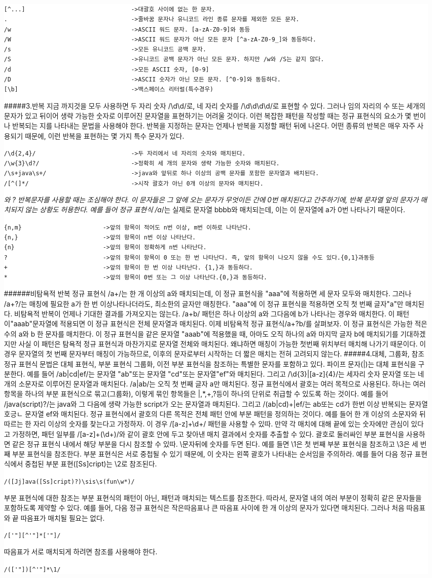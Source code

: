 ```
[^...]								->대괄호 사이에 없는 한 문자.
.									->줄바꿈 문자나 유니코드 라인 종류 문자를 제외한 모든 문자.
/w									->ASCII 워드 문자. [a-zA-Z0-9]와 동등
/W									->ASCII 워드 문자가 아닌 모든 문자 [^a-zA-Z0-9_]와 동등하다.
/s									->모든 유니코드 공백 문자.
/S									->유니코드 공백 문자가 아닌 모든 문자. 하지만 /w와 /S는 같지 않다.
/d									->모든 ASCII 숫자, [0-9]
/D									->ASCII 숫자가 아닌 모든 문자. [^0-9]와 동등하다.
[\b]								->백스페이스 리터럴(특수경우)
```
#####3.반복
지금 까지것을 모두 사용하면 두 자리 숫자 /\d\d/로, 네 자리 숫자를 /\d\d\d\d/로 표현할 수 있다. 그러나 임의 자리의 수 또는 세개의 문자가 있고 뒤이어 생략 가능한 숫자로 이루어진 문자열을 표현하기는 어려울 것이다. 이런 복잡한 패턴을 작성할 때는 정규 표현식의 요소가 몇 번이나 반복되는 지를 나타내는 문법을 사용해야 한다.
반복을 지정하는 문자는 언제나 반복을 지정할 패턴 뒤에 나온다. 어떤 종류의 반복은 매우 자주 사용되기 때문에, 이런 반복을 표현하는 몇 가지 특수 문자가 있다.
```
/\d{2,4}/							->두 자리에서 네 자리의 숫자와 매치된다.
/\w{3}\d?/							->정확히 세 개의 문자와 생략 가능한 숫자와 매치된다.
/\s+java\s+/						->java와 앞뒤로 하나 이상의 공백 문자를 포함한 문자열과 배치된다.
/[^(]*/								->시작 괄호가 아닌 0개 이상의 문자와 매치된다.
```
*와 ? 반복문자를 사용할 때는 조심해야 한다. 이 문자들은 그 앞에 오는 문자가 무엇이든 간에 0번 매치된다고 간주하기에, 반복 문자열 앞의 문자가 매치되지 않는 상황도 허용한다. 예를 들어 정규 표현식 /a*/는 실제로 문자열 bbbb와 매치되는데, 이는 이 문자열에 a가 0번 나타나기 때문이다.
```
{n,m}						->앞의 항목이 적어도 n번 이상, m번 이하로 나타난다.
{n,}						->앞의 항목이 n번 이상 나타난다.
{n}							->앞의 항목이 정확하게 n번 나타난다.
?							->앞의 항목이 항목이 0 또는 한 번 나타난다. 즉, 앞의 항목이 나오지 않을 수도 있다.{0,1}과동등
+							->앞의 항목이 한 번 이상 나타난다. {1,}과 동등하다.
*							->앞의 항목이 0번 또는 그 이상 나타난다.{0,}과 동등하다.
```
######비탐욕적 반복
정규 표현식 /a+/는 한 개 이상의 a와 매치되는데, 이 정규 표현식을 "aaa"에 적용하면 세 문자 모두와 매치한다. 그러나 /a+?/는 매칭에 필요한 a가 한 번 이상나타나더라도, 최소한의 글자만 매칭한다. "aaa"에 이 정규 표현식을 적용하면 오직 첫 번째 글자"a"만 매치된다.
비탐욕적 반복이 언제나 기대한 결과를 가져오지는 않는다. /a+b/ 패턴은 하나 이상의 a와 그다음에 b가 나타나는 경우와 매치한다. 이 패턴이"aaab"문자열에 적용되면 이 정규 표현식은 전체 문자열과 매치된다. 이제 비탐욕적 정규 표현식/a+?b/를 살펴보자. 이 정규 표현식은 가능한 적은 수의 a와 b 한 문자를 매치한다. 이 정규 표현식을 같은 문자열 "aaab"에 적용했을 때, 아마도 오직 하나의 a와 마지막 글자 b에 매치되기를 기대하겠지만 사실 이 패턴은 탐욕적 정규 표현식과 마찬가지로 문자열 전체와 매치된다.
왜냐하면 매칭이 가능한 첫번째 위치부터 매치해 나가기 때문이다. 이 경우 문자열의 첫 번째 문자부터 매칭이 가능하므로, 이후의 문자로부터 시작하는 더 짧은 매치는 전혀 고려되지 않는다.
#####4.대체, 그룹화, 참조
정규 표현식 문법은 대체 표현식, 부분 표현식 그룹화, 이전 부분 표현식을 참조하는 특별한 문자를 포함하고 있다. 파이프 문자(|)는 대체 표현식을 구분한다. 예를 들어 /ab|cd|ef/는 문자열 "ab"또는 문자열 "cd"또는 문자열"ef"와 매치된다. 그리고  /\d{3}|[a-z]{4}/는 세자리 숫자 문자열 또는 네개의 소문자로 이루어진 문자열과 매치된다.
/a|ab/는 오직 첫 번째 글자 a만 매치된다.
정규 표현식에서 괄호는 여러 목적으로 사용된다. 하나는 여러 항목을 하나의 부분 표현식으로 묶고(그룹화), 이렇게 묶인 항목들은 |,*,+,?등이 하나의 단위로 취급할 수 있도록 하는 것이다. 예를 들어 /java(script)?/는 java와 그 다음에 생략 가능한 script가 오는 문자열과 매치된다. 그리고 /(ab|cd)+|ef/는 ab또는 cd가 한번 이상 반복되는 문자열 호긍ㄴ 문자열 ef와 매치된다.
정규 표현식에서 괄호의 다른 목적은 전체 패턴 안에 부분 패턴을 정의하는 것이다. 예를 들어 한 개 이상의 소문자와 뒤따르는 한 자리 이상의 숫자를 찾는다고 가정하자. 이 경우 /[a-z]+\d+/ 패턴을 사용할 수 있따. 만약 각 매치에 대해 끝에 있는 숫자에만 관심이 있다고 가정하면, 패턴 일부를 /[a-z]+(\d+)/와 같이 괄호 안에 두고 찾아낸 매치 결과에서 숫자를 추출할 수 있다.
괄호로 둘러싸인 부분 표현식을 사용하면 같은 정규 표현식 내에서 해당 부분을 다시 참조할 수 있따. \문자뒤에 숫자를 두면 된다. 예를 들면 \1은 첫 번째 부분 표현식을 참조하고 \3은 세 번째 부분 표현식을 참조한다. 부분 표현식은 서로 중첩될 수 있기 때문에, 이 숫자는 왼쪽 괄호가 나타내는 순서임을 주의하라. 예를 들어 다음 정규 표현식에서 중첩된 부분 표현([Ss]cript)는 \2로 참조된다.
```
/([Jj]ava([Ss]cript)?)\sis\s(fun\w*)/
```
부분 표현식에 대한 참조는 부분 표현식의 패턴이 아닌, 패턴과 매치되는 텍스트를 참조한다. 따라서, 문자열 내의 여러 부분이 정확히 같은 문자들을 포함하도록 제약할 수 있다. 예를 들어, 다음 정규 표현식은 작은따음표나 큰 따음표 사이에 한 개 이상의 문자가 있다면 매치된다. 그러나 처음 따음표와 끝 따음표가 매치될 필요는 없다.
```
/['"][^'"]*['"]/
```
따음표가 서로 매치되게 하려면 참조를 사용해야 한다.
```
/(['"])[^'"]*\1/
```